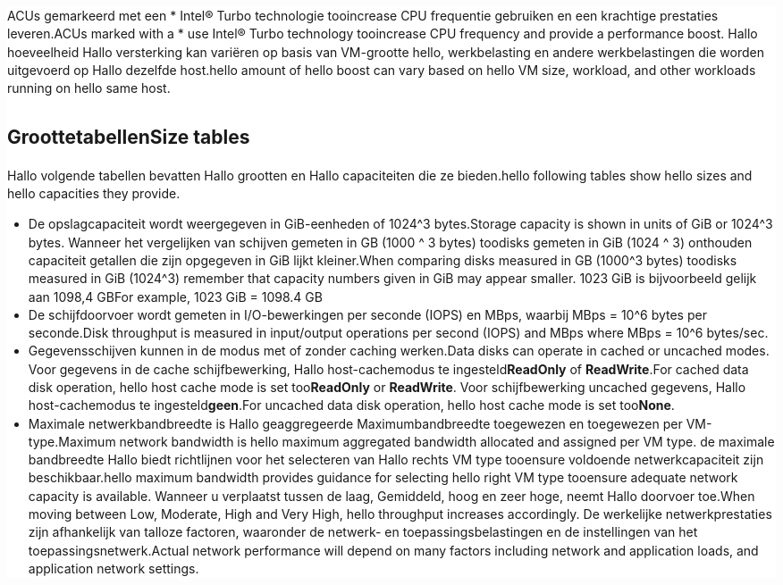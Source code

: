 <span data-ttu-id="06b7a-169">ACUs gemarkeerd met een * Intel® Turbo technologie tooincrease CPU frequentie gebruiken en een krachtige prestaties leveren.</span><span class="sxs-lookup"><span data-stu-id="06b7a-169">ACUs marked with a * use Intel® Turbo technology tooincrease CPU frequency and provide a performance boost.</span></span> <span data-ttu-id="06b7a-170">Hallo hoeveelheid Hallo versterking kan variëren op basis van VM-grootte hello, werkbelasting en andere werkbelastingen die worden uitgevoerd op Hallo dezelfde host.</span><span class="sxs-lookup"><span data-stu-id="06b7a-170">hello amount of hello boost can vary based on hello VM size, workload, and other workloads running on hello same host.</span></span>

## <a name="size-tables"></a><span data-ttu-id="06b7a-171">Groottetabellen</span><span class="sxs-lookup"><span data-stu-id="06b7a-171">Size tables</span></span>
<span data-ttu-id="06b7a-172">Hallo volgende tabellen bevatten Hallo grootten en Hallo capaciteiten die ze bieden.</span><span class="sxs-lookup"><span data-stu-id="06b7a-172">hello following tables show hello sizes and hello capacities they provide.</span></span>

* <span data-ttu-id="06b7a-173">De opslagcapaciteit wordt weergegeven in GiB-eenheden of 1024^3 bytes.</span><span class="sxs-lookup"><span data-stu-id="06b7a-173">Storage capacity is shown in units of GiB or 1024^3 bytes.</span></span> <span data-ttu-id="06b7a-174">Wanneer het vergelijken van schijven gemeten in GB (1000 ^ 3 bytes) toodisks gemeten in GiB (1024 ^ 3) onthouden capaciteit getallen die zijn opgegeven in GiB lijkt kleiner.</span><span class="sxs-lookup"><span data-stu-id="06b7a-174">When comparing disks measured in GB (1000^3 bytes) toodisks measured in GiB (1024^3) remember that capacity numbers given in GiB may appear smaller.</span></span> <span data-ttu-id="06b7a-175">1023 GiB is bijvoorbeeld gelijk aan 1098,4 GB</span><span class="sxs-lookup"><span data-stu-id="06b7a-175">For example, 1023 GiB = 1098.4 GB</span></span>
* <span data-ttu-id="06b7a-176">De schijfdoorvoer wordt gemeten in I/O-bewerkingen per seconde (IOPS) en MBps, waarbij MBps = 10^6 bytes per seconde.</span><span class="sxs-lookup"><span data-stu-id="06b7a-176">Disk throughput is measured in input/output operations per second (IOPS) and MBps where MBps = 10^6 bytes/sec.</span></span>
* <span data-ttu-id="06b7a-177">Gegevensschijven kunnen in de modus met of zonder caching werken.</span><span class="sxs-lookup"><span data-stu-id="06b7a-177">Data disks can operate in cached or uncached modes.</span></span> <span data-ttu-id="06b7a-178">Voor gegevens in de cache schijfbewerking, Hallo host-cachemodus te ingesteld**ReadOnly** of **ReadWrite**.</span><span class="sxs-lookup"><span data-stu-id="06b7a-178">For cached data disk operation, hello host cache mode is set too**ReadOnly** or **ReadWrite**.</span></span> <span data-ttu-id="06b7a-179">Voor schijfbewerking uncached gegevens, Hallo host-cachemodus te ingesteld**geen**.</span><span class="sxs-lookup"><span data-stu-id="06b7a-179">For uncached data disk operation, hello host cache mode is set too**None**.</span></span>
* <span data-ttu-id="06b7a-180">Maximale netwerkbandbreedte is Hallo geaggregeerde Maximumbandbreedte toegewezen en toegewezen per VM-type.</span><span class="sxs-lookup"><span data-stu-id="06b7a-180">Maximum network bandwidth is hello maximum aggregated bandwidth allocated and assigned per VM type.</span></span> <span data-ttu-id="06b7a-181">de maximale bandbreedte Hallo biedt richtlijnen voor het selecteren van Hallo rechts VM type tooensure voldoende netwerkcapaciteit zijn beschikbaar.</span><span class="sxs-lookup"><span data-stu-id="06b7a-181">hello maximum bandwidth provides guidance for selecting hello right VM type tooensure adequate network capacity is available.</span></span> <span data-ttu-id="06b7a-182">Wanneer u verplaatst tussen de laag, Gemiddeld, hoog en zeer hoge, neemt Hallo doorvoer toe.</span><span class="sxs-lookup"><span data-stu-id="06b7a-182">When moving between Low, Moderate, High and Very High, hello throughput increases accordingly.</span></span> <span data-ttu-id="06b7a-183">De werkelijke netwerkprestaties zijn afhankelijk van talloze factoren, waaronder de netwerk- en toepassingsbelastingen en de instellingen van het toepassingsnetwerk.</span><span class="sxs-lookup"><span data-stu-id="06b7a-183">Actual network performance will depend on many factors including network and application loads, and application network settings.</span></span>
